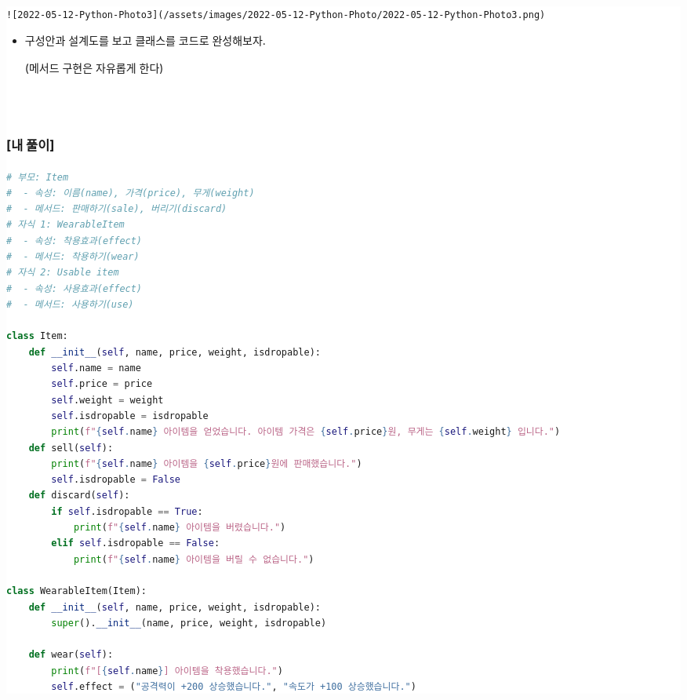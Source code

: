     ![2022-05-12-Python-Photo3](/assets/images/2022-05-12-Python-Photo/2022-05-12-Python-Photo3.png)
    
- 구성안과 설계도를 보고 클래스를 코드로 완성해보자.
    
    (메서드 구현은 자유롭게 한다)
    
<br/><br/>

### [내 풀이]

```python
# 부모: Item
#  - 속성: 이름(name), 가격(price), 무게(weight)
#  - 메서드: 판매하기(sale), 버리기(discard)
# 자식 1: WearableItem
#  - 속성: 착용효과(effect)
#  - 메서드: 착용하기(wear)
# 자식 2: Usable item
#  - 속성: 사용효과(effect)
#  - 메서드: 사용하기(use)

class Item:
    def __init__(self, name, price, weight, isdropable):
        self.name = name
        self.price = price
        self.weight = weight
        self.isdropable = isdropable
        print(f"{self.name} 아이템을 얻었습니다. 아이템 가격은 {self.price}원, 무게는 {self.weight} 입니다.")
    def sell(self):
        print(f"{self.name} 아이템을 {self.price}원에 판매했습니다.")
        self.isdropable = False
    def discard(self):
        if self.isdropable == True:
            print(f"{self.name} 아이템을 버렸습니다.")
        elif self.isdropable == False:
            print(f"{self.name} 아이템을 버릴 수 없습니다.")

class WearableItem(Item):
    def __init__(self, name, price, weight, isdropable):
        super().__init__(name, price, weight, isdropable)

    def wear(self):
        print(f"[{self.name}] 아이템을 착용했습니다.")
        self.effect = ("공격력이 +200 상승했습니다.", "속도가 +100 상승했습니다.")
```